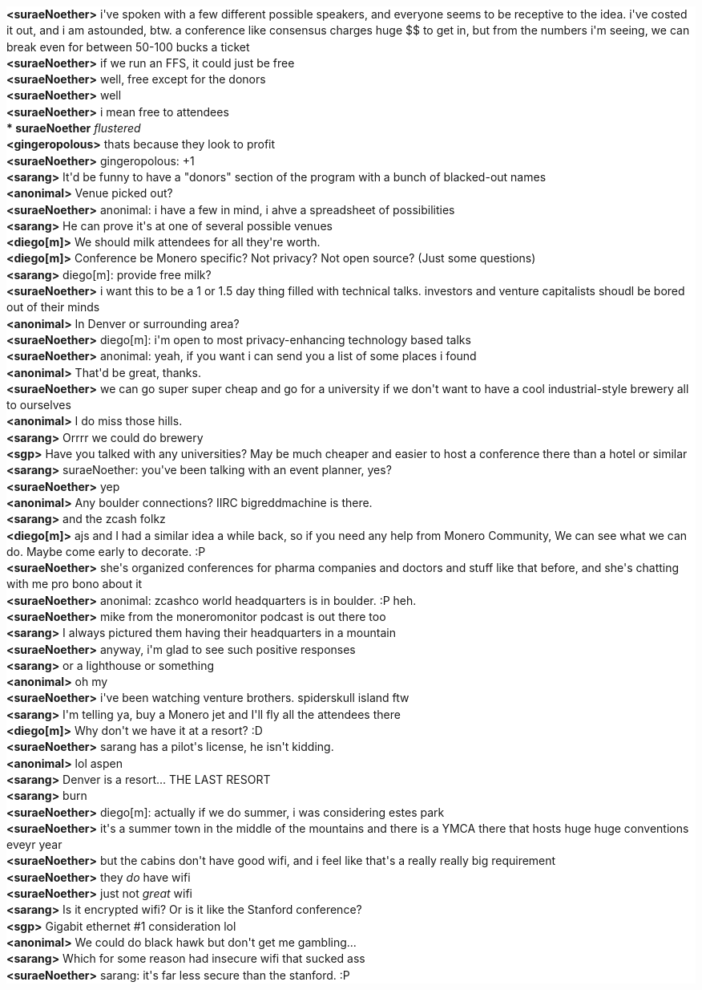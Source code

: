 **\<suraeNoether>** i've spoken with a few different possible speakers, and everyone seems to be receptive to the idea. i've costed it out, and i am astounded, btw. a conference like consensus charges huge $$ to get in, but from the numbers i'm seeing, we can break even for between 50-100 bucks a ticket  
**\<suraeNoether>** if we run an FFS, it could just be free  
**\<suraeNoether>** well, free except for the donors  
**\<suraeNoether>** well  
**\<suraeNoether>** i mean free to attendees  
**\* suraeNoether** *flustered*  
**\<gingeropolous>** thats because they look to profit  
**\<suraeNoether>** gingeropolous: +1  
**\<sarang>** It'd be funny to have a "donors" section of the program with a bunch of blacked-out names  
**\<anonimal>** Venue picked out?  
**\<suraeNoether>** anonimal: i have a few in mind, i ahve a spreadsheet of possibilities  
**\<sarang>** He can prove it's at one of several possible venues  
**\<diego[m]>** We should milk attendees for all they're worth.  
**\<diego[m]>** Conference be Monero specific? Not privacy? Not open source? (Just some questions)  
**\<sarang>** diego[m]: provide free milk?  
**\<suraeNoether>** i want this to be a 1 or 1.5 day thing filled with technical talks. investors and venture capitalists shoudl be bored out of their minds  
**\<anonimal>** In Denver or surrounding area?  
**\<suraeNoether>** diego[m]: i'm open to most privacy-enhancing technology based talks  
**\<suraeNoether>** anonimal: yeah, if you want i can send you a list of some places i found  
**\<anonimal>** That'd be great, thanks.  
**\<suraeNoether>** we can go super super cheap and go for a university if we don't want to have a cool industrial-style brewery all to ourselves  
**\<anonimal>** I do miss those hills.  
**\<sarang>** Orrrr we could do brewery  
**\<sgp>** Have you talked with any universities? May be much cheaper and easier to host a conference there than a hotel or similar  
**\<sarang>** suraeNoether: you've been talking with an event planner, yes?  
**\<suraeNoether>** yep  
**\<anonimal>** Any boulder connections? IIRC bigreddmachine is there.  
**\<sarang>** and the zcash folkz  
**\<diego[m]>** ajs and I had a similar idea a while back, so if you need any help from Monero Community, We can see what we can do. Maybe come early to decorate. :P  
**\<suraeNoether>** she's organized conferences for pharma companies and doctors and stuff like that before, and she's chatting with me pro bono about it  
**\<suraeNoether>** anonimal: zcashco world headquarters is in boulder. :P heh.  
**\<suraeNoether>** mike from the moneromonitor podcast is out there too  
**\<sarang>** I always pictured them having their headquarters in a mountain  
**\<suraeNoether>** anyway, i'm glad to see such positive responses  
**\<sarang>** or a lighthouse or something  
**\<anonimal>** oh my  
**\<suraeNoether>** i've been watching venture brothers. spiderskull island ftw  
**\<sarang>** I'm telling ya, buy a Monero jet and I'll fly all the attendees there  
**\<diego[m]>** Why don't we have it at a resort? :D  
**\<suraeNoether>** sarang has a pilot's license, he isn't kidding.  
**\<anonimal>** lol aspen  
**\<sarang>** Denver is a resort... THE LAST RESORT  
**\<sarang>** burn  
**\<suraeNoether>** diego[m]: actually if we do summer, i was considering estes park  
**\<suraeNoether>** it's a summer town in the middle of the mountains and there is a YMCA there that hosts huge huge conventions eveyr year  
**\<suraeNoether>** but the cabins don't have good wifi, and i feel like that's a really really big requirement  
**\<suraeNoether>** they *do* have wifi  
**\<suraeNoether>** just not *great* wifi  
**\<sarang>** Is it encrypted wifi? Or is it like the Stanford conference?  
**\<sgp>** Gigabit ethernet #1 consideration lol  
**\<anonimal>** We could do black hawk but don't get me gambling...  
**\<sarang>** Which for some reason had insecure wifi that sucked ass  
**\<suraeNoether>** sarang: it's far less secure than the stanford. :P  